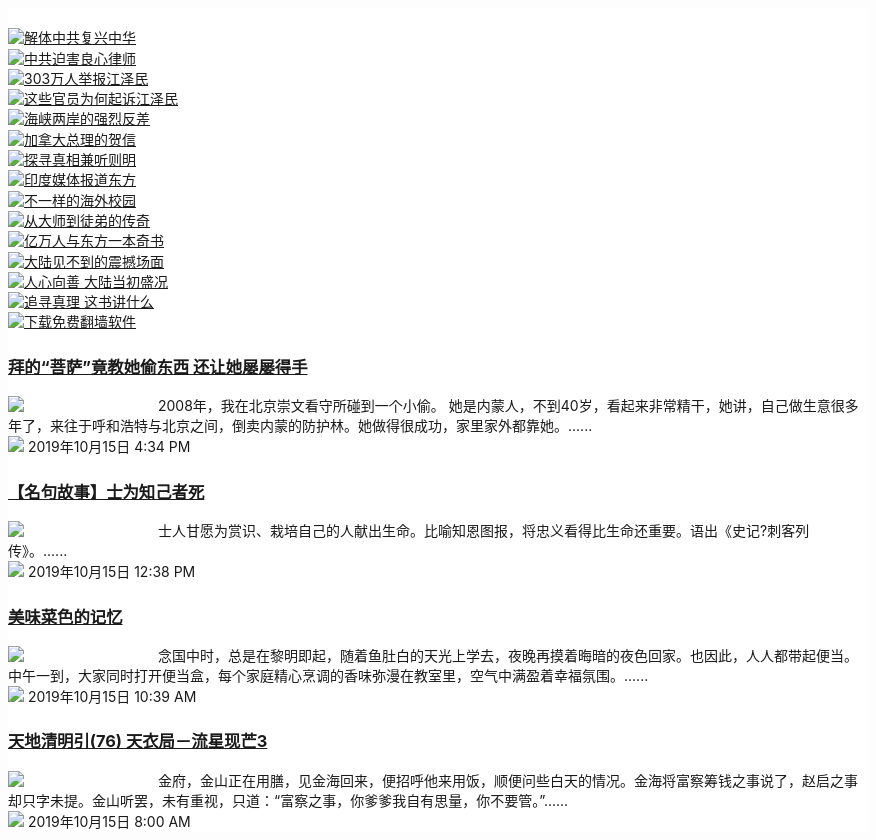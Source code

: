 </a><br><a href="https://github.com/mprjd2205/djy/blob/master/gb/18/3/21/n10237682.md?dfh#1" target="_blank"><img width="130" src="https://gitlab.com/szzdlab/djy/raw/master/gb/130/jie-t.jpg" title="解体中共复兴中华"  alt="解体中共复兴中华"></a><br><a href="https://github.com/mprjd2205/djy/blob/master/gb/9/2/9/n2422991.md?dfh#1" target="_blank"><img width="130" src="https://gitlab.com/szzdlab/djy/raw/master/gb/130/gao-zs.jpg" title="中共迫害良心律师"  alt="中共迫害良心律师"></a><br><a href="https://github.com/mprjd2205/djy/blob/master/gb/18/12/9/n10900044.md?dfh#1" target="_blank"><img width="130" src="https://gitlab.com/szzdlab/djy/raw/master/gb/130/sj1.jpg" title="303万人举报江泽民"  alt="303万人举报江泽民"></a><br><a href="https://github.com/mprjd2205/djy/blob/master/gb/18/8/28/n10672014.md?dfh#1" target="_blank"><img width="130" src="https://gitlab.com/szzdlab/djy/raw/master/gb/130/sj2.jpg" title="这些官员为何起诉江泽民"  alt="这些官员为何起诉江泽民"></a><br><a href="https://github.com/mprjd2205/djy/blob/master/gb/8/12/18/n2367165.md?dfh#1" target="_blank"><img width="130" src="https://gitlab.com/szzdlab/djy/raw/master/gb/130/liangan.jpg" title="海峡两岸的强烈反差"  alt="海峡两岸的强烈反差"></a><br><a href="https://github.com/mprjd2205/djy/blob/master/gb/15/5/5/n4427238.md?dfh#1" target="_blank"><img width="130" src="https://gitlab.com/szzdlab/djy/raw/master/gb/130/jia-ndzl.jpg" title="加拿大总理的贺信"  alt="加拿大总理的贺信"></a><br><a href="https://github.com/mprjd2205/djy/blob/master/gb/11/6/17/n3289382.md?dfh#1" target="_blank"><img width="130" src="https://gitlab.com/szzdlab/djy/raw/master/gb/130/xiao-wd.jpg" title="探寻真相兼听则明"  alt="探寻真相兼听则明"></a><br><a href="https://github.com/mprjd2205/djy/blob/master/gb/18/10/27/n10812623.md?dfh#1" target="_blank"><img width="130" src="https://gitlab.com/szzdlab/djy/raw/master/gb/130/yindu.jpg" title="印度媒体报道东方"  alt="印度媒体报道东方"></a><br><a href="https://github.com/mprjd2205/djy/blob/master/gb/18/6/9/n10469652.md?dfh#1" target="_blank"><img width="130" src="https://gitlab.com/szzdlab/djy/raw/master/gb/130/xie-j.jpg" title="不一样的海外校园"  alt="不一样的海外校园"></a><br><a href="https://github.com/mprjd2205/djy/blob/master/gb/7/4/5/n1669415.md?dfh#1" target="_blank"><img width="130" src="https://gitlab.com/szzdlab/djy/raw/master/gb/130/li-up.jpg" title="从大师到徒弟的传奇"  alt="从大师到徒弟的传奇"></a><br><a href="https://github.com/mprjd2205/djy/blob/master/gb/17/5/26/n9191512.md?dfh#1" target="_blank"><img width="130" src="https://gitlab.com/szzdlab/djy/raw/master/gb/130/zfl2.jpg" title="亿万人与东方一本奇书"  alt="亿万人与东方一本奇书"></a><br><a href="https://github.com/mprjd2205/djy/blob/master/gb/13/11/27/n4020290.md?dfh#1" target="_blank"><img width="130" src="https://gitlab.com/szzdlab/djy/raw/master/gb/130/zhen-h.jpg" title="大陆见不到的震撼场面"  alt="大陆见不到的震撼场面"></a><br><a href="https://github.com/mprjd2205/djy/blob/master/gb/15/7/17/n4482910.md?dfh#1" target="_blank"><img width="130" src="https://gitlab.com/szzdlab/djy/raw/master/gb/130/dalu-sk.jpg" title="人心向善 大陆当初盛况"  alt="人心向善 大陆当初盛况"></a><br><a href="https://github.com/mprjd2205/djy/blob/master/gb/9/10/15/n2689419.md?dfh#1" target="_blank"><img width="130" src="https://gitlab.com/szzdlab/djy/raw/master/gb/130/zfl1.jpg" title="追寻真理 这书讲什么"  alt="追寻真理 这书讲什么"></a><br><a href="https://github.com/mprjd2205/www/blob/master/README.md?dfh#1" target="_blank"><img width="130" src="https://gitlab.com/szzdlab/djy/raw/master/gb/130/fq1.jpg" title="下载免费翻墙软件"  alt="下载免费翻墙软件"></a><br></td></tr>
<tr><td><h3><a href="https://github.com/mprjd2205/djy/blob/master/gb/19/10/12/n11584454.md#1" target="_blank">拜的“菩萨”竟教她偷东西 还让她屡屡得手</a><br></h3><a href="https://github.com/mprjd2205/djy/blob/master/gb/19/10/12/n11584454.md#1" target="_blank"><img width="150" src="http://i.epochtimes.com/assets/uploads/2012/09/1209200408262382-150x120.jpg" align ="left"></a>2008年，我在北京崇文看守所碰到一个小偷。 她是内蒙人，不到40岁，看起来非常精干，她讲，自己做生意很多年了，来往于呼和浩特与北京之间，倒卖内蒙的防护林。她做得很成功，家里家外都靠她。......<br><img align="bottom" src="http://www.epochtimes.com/assets/themes/djy/images/time.gif"> 2019年10月15日 4:34 PM			</td></tr>
<tr><td><h3><a href="https://github.com/mprjd2205/djy/blob/master/gb/18/8/17/n10647242.md#1" target="_blank">【名句故事】士为知己者死</a><br></h3><a href="https://github.com/mprjd2205/djy/blob/master/gb/18/8/17/n10647242.md#1" target="_blank"><img width="150" src="http://i.epochtimes.com/assets/uploads/2018/08/Yu_Rang_cuts_the_robe_ascribed_Nobukazu-150x120.jpg" align ="left"></a>士人甘愿为赏识、栽培自己的人献出生命。比喻知恩图报，将忠义看得比生命还重要。语出《史记?刺客列传》。......<br><img align="bottom" src="http://www.epochtimes.com/assets/themes/djy/images/time.gif"> 2019年10月15日 12:38 PM			</td></tr>
<tr><td><h3><a href="https://github.com/mprjd2205/djy/blob/master/gb/19/10/14/n11588075.md#1" target="_blank">美味菜色的记忆</a><br></h3><a href="https://github.com/mprjd2205/djy/blob/master/gb/19/10/14/n11588075.md#1" target="_blank"><img width="150" src="http://i.epochtimes.com/assets/uploads/2019/10/1510291405332483-150x120.jpg" align ="left"></a>念国中时，总是在黎明即起，随着鱼肚白的天光上学去，夜晚再摸着晦暗的夜色回家。也因此，人人都带起便当。中午一到，大家同时打开便当盒，每个家庭精心烹调的香味弥漫在教室里，空气中满盈着幸福氛围。......<br><img align="bottom" src="http://www.epochtimes.com/assets/themes/djy/images/time.gif"> 2019年10月15日 10:39 AM			</td></tr>
<tr><td><h3><a href="https://github.com/mprjd2205/djy/blob/master/gb/19/8/20/n11464750.md#1" target="_blank">天地清明引(76) 天衣局－流星现芒3</a><br></h3><a href="https://github.com/mprjd2205/djy/blob/master/gb/19/8/20/n11464750.md#1" target="_blank"><img width="150" src="http://i.epochtimes.com/assets/uploads/2019/07/1906171646142483-150x120.jpg" align ="left"></a>金府，金山正在用膳，见金海回来，便招呼他来用饭，顺便问些白天的情况。金海将富察筹钱之事说了，赵启之事却只字未提。金山听罢，未有重视，只道：“富察之事，你爹爹我自有思量，你不要管。”......<br><img align="bottom" src="http://www.epochtimes.com/assets/themes/djy/images/time.gif"> 2019年10月15日 8:00 AM			</td></tr>